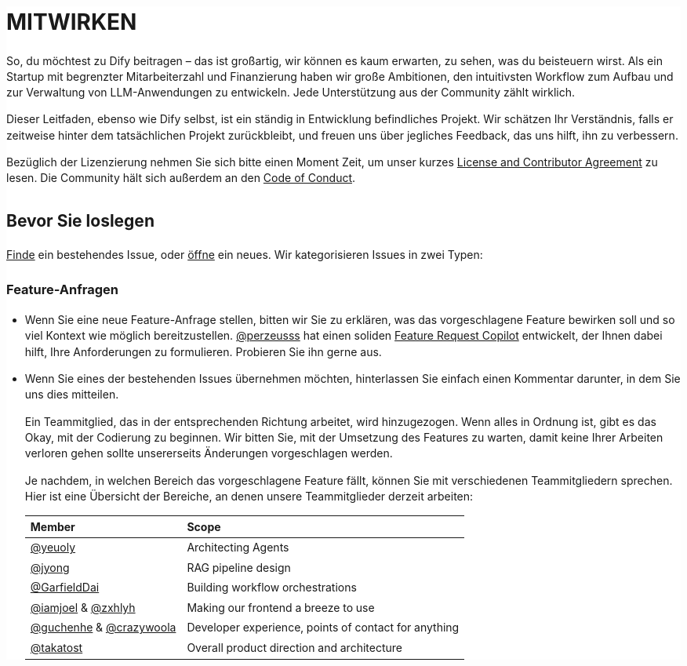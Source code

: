 # MITWIRKEN

So, du möchtest zu Dify beitragen – das ist großartig, wir können es kaum erwarten, zu sehen, was du beisteuern wirst. Als ein Startup mit begrenzter Mitarbeiterzahl und Finanzierung haben wir große Ambitionen, den intuitivsten Workflow zum Aufbau und zur Verwaltung von LLM-Anwendungen zu entwickeln. Jede Unterstützung aus der Community zählt wirklich.

Dieser Leitfaden, ebenso wie Dify selbst, ist ein ständig in Entwicklung befindliches Projekt. Wir schätzen Ihr Verständnis, falls er zeitweise hinter dem tatsächlichen Projekt zurückbleibt, und freuen uns über jegliches Feedback, das uns hilft, ihn zu verbessern.

Bezüglich der Lizenzierung nehmen Sie sich bitte einen Moment Zeit, um unser kurzes [License and Contributor Agreement](./LICENSE) zu lesen. Die Community hält sich außerdem an den [Code of Conduct](https://github.com/langgenius/.github/blob/main/CODE_OF_CONDUCT.md).

## Bevor Sie loslegen

[Finde](https://github.com/langgenius/dify/issues?q=is:issue+is:open) ein bestehendes Issue, oder [öffne](https://github.com/langgenius/dify/issues/new/choose) ein neues. Wir kategorisieren Issues in zwei Typen:

### Feature-Anfragen

* Wenn Sie eine neue Feature-Anfrage stellen, bitten wir Sie zu erklären, was das vorgeschlagene Feature bewirken soll und so viel Kontext wie möglich bereitzustellen. [@perzeusss](https://github.com/perzeuss) hat einen soliden [Feature Request Copilot](https://udify.app/chat/MK2kVSnw1gakVwMX) entwickelt, der Ihnen dabei hilft, Ihre Anforderungen zu formulieren. Probieren Sie ihn gerne aus.

* Wenn Sie eines der bestehenden Issues übernehmen möchten, hinterlassen Sie einfach einen Kommentar darunter, in dem Sie uns dies mitteilen.

  Ein Teammitglied, das in der entsprechenden Richtung arbeitet, wird hinzugezogen. Wenn alles in Ordnung ist, gibt es das Okay, mit der Codierung zu beginnen. Wir bitten Sie, mit der Umsetzung des Features zu warten, damit keine Ihrer Arbeiten verloren gehen sollte unsererseits Änderungen vorgeschlagen werden.

  Je nachdem, in welchen Bereich das vorgeschlagene Feature fällt, können Sie mit verschiedenen Teammitgliedern sprechen. Hier ist eine Übersicht der Bereiche, an denen unsere Teammitglieder derzeit arbeiten:

  | Member                                                       | Scope                                                |
  | ------------------------------------------------------------ | ---------------------------------------------------- |
  | [@yeuoly](https://github.com/Yeuoly)                         | Architecting Agents                                  |
  | [@jyong](https://github.com/JohnJyong)                       | RAG pipeline design                                  |
  | [@GarfieldDai](https://github.com/GarfieldDai)               | Building workflow orchestrations                     |
  | [@iamjoel](https://github.com/iamjoel) & [@zxhlyh](https://github.com/zxhlyh) | Making our frontend a breeze to use                  |
  | [@guchenhe](https://github.com/guchenhe) & [@crazywoola](https://github.com/crazywoola) | Developer experience, points of contact for anything |
  | [@takatost](https://github.com/takatost)                     | Overall product direction and architecture           |

